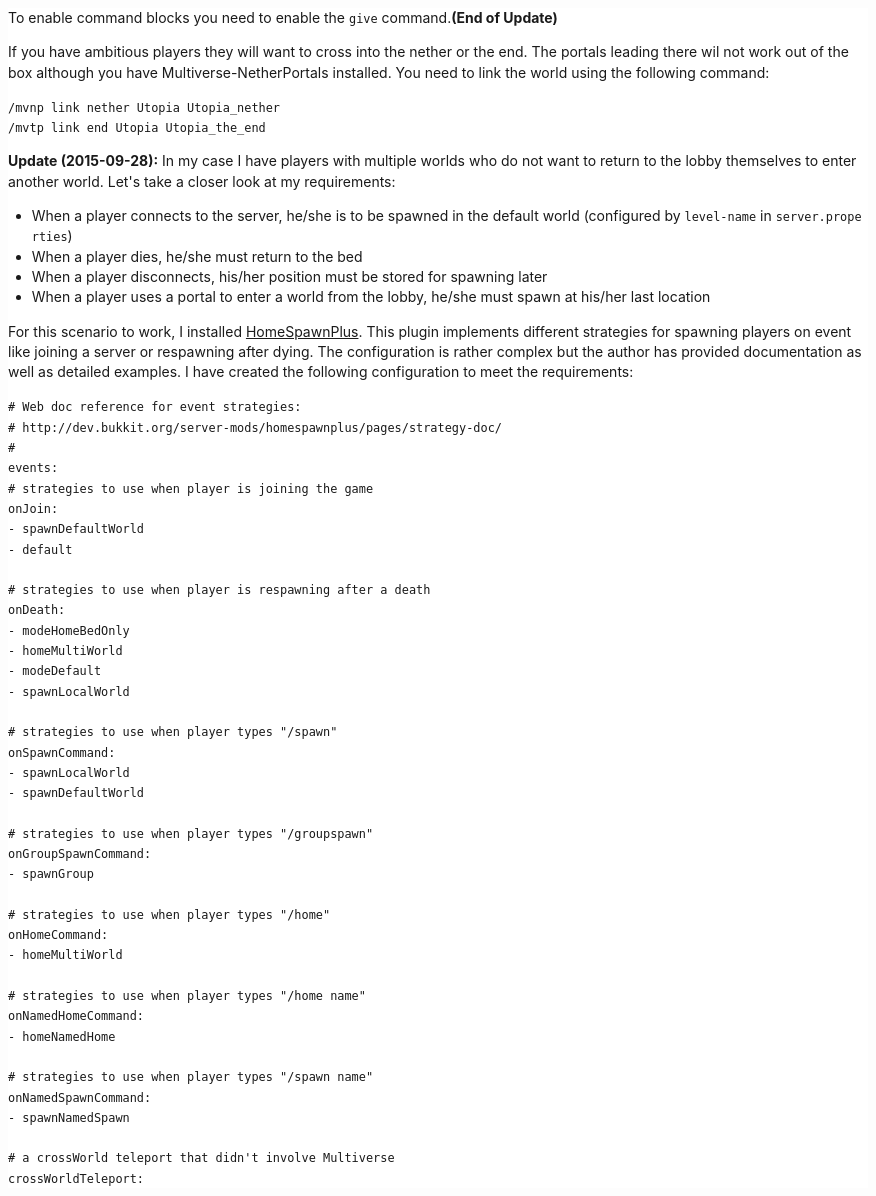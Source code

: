To enable command blocks you need to enable the `give` command.**(End of Update)**

If you have ambitious players they will want to cross into the nether or the end. The portals leading there wil not work out of the box although you have Multiverse-NetherPortals installed. You need to link the world using the following command:

```
/mvnp link nether Utopia Utopia_nether
/mvtp link end Utopia Utopia_the_end
```

**Update (2015-09-28):** In my case I have players with multiple worlds who do not want to return to the lobby themselves to enter another world. Let's take a closer look at my requirements:

  * When a player connects to the server, he/she is to be spawned in the default world (configured by `level-name` in `server.properties`)
  * When a player dies, he/she must return to the bed
  * When a player disconnects, his/her position must be stored for spawning later
  * When a player uses a portal to enter a world from the lobby, he/she must spawn at his/her last location

For this scenario to work, I installed [HomeSpawnPlus](http://dev.bukkit.org/bukkit-plugins/homespawnplus/). This plugin implements different strategies for spawning players on event like joining a server or respawning after dying. The configuration is rather complex but the author has provided documentation as well as detailed examples. I have created the following configuration to meet the requirements:

```
# Web doc reference for event strategies:
# http://dev.bukkit.org/server-mods/homespawnplus/pages/strategy-doc/
#
events:
# strategies to use when player is joining the game
onJoin:
- spawnDefaultWorld
- default

# strategies to use when player is respawning after a death
onDeath:
- modeHomeBedOnly
- homeMultiWorld
- modeDefault
- spawnLocalWorld

# strategies to use when player types "/spawn"
onSpawnCommand:
- spawnLocalWorld
- spawnDefaultWorld

# strategies to use when player types "/groupspawn"
onGroupSpawnCommand:
- spawnGroup

# strategies to use when player types "/home"
onHomeCommand:
- homeMultiWorld

# strategies to use when player types "/home name"
onNamedHomeCommand:
- homeNamedHome

# strategies to use when player types "/spawn name"
onNamedSpawnCommand:
- spawnNamedSpawn

# a crossWorld teleport that didn't involve Multiverse
crossWorldTeleport:
```